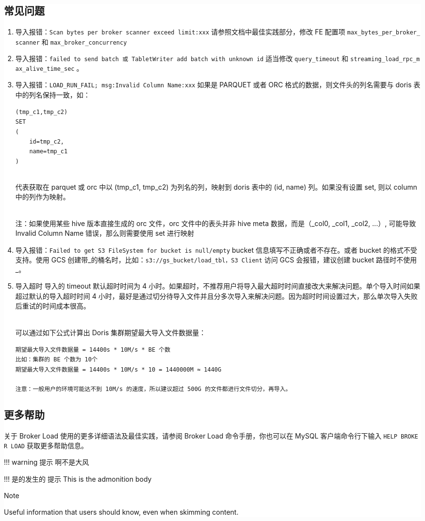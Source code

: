 ## 常见问题
1. 导入报错：`Scan bytes per broker scanner exceed limit:xxx`
    请参照文档中最佳实践部分，修改 FE 配置项 `max_bytes_per_broker_scanner` 和 `max_broker_concurrency`
2. 导入报错：`failed to send batch 或 TabletWriter add batch with unknown id`
    适当修改 `query_timeout` 和 `streaming_load_rpc_max_alive_time_sec` 。
3. 导入报错：`LOAD_RUN_FAIL; msg:Invalid Column Name:xxx`
    如果是 PARQUET 或者 ORC 格式的数据，则文件头的列名需要与 doris 表中的列名保持一致，如：

    ```shell
    (tmp_c1,tmp_c2)
    SET
    (
        id=tmp_c2,
        name=tmp_c1
    )
    ```

    <br>代表获取在 parquet 或 orc 中以 (tmp_c1, tmp_c2) 为列名的列，映射到 doris 表中的 (id, name) 列。如果没有设置 set, 则以 column 中的列作为映射。
    
    <br>注：如果使用某些 hive 版本直接生成的 orc 文件，orc 文件中的表头并非 hive meta 数据，而是（_col0, _col1, _col2, ...）, 可能导致 Invalid Column Name 错误，那么则需要使用 set 进行映射
4. 导入报错：`Failed to get S3 FileSystem for bucket is null/empty`
    bucket 信息填写不正确或者不存在。或者 bucket 的格式不受支持。使用 GCS 创建带_的桶名时，比如：`s3://gs_bucket/load_tbl，S3 Client` 访问 GCS 会报错，建议创建 bucket 路径时不使用_。
5. 导入超时
    导入的 timeout 默认超时时间为 4 小时。如果超时，不推荐用户将导入最大超时时间直接改大来解决问题。单个导入时间如果超过默认的导入超时时间 4 小时，最好是通过切分待导入文件并且分多次导入来解决问题。因为超时时间设置过大，那么单次导入失败后重试的时间成本很高。
    
    <br>可以通过如下公式计算出 Doris 集群期望最大导入文件数据量：
    
    ```shell
    期望最大导入文件数据量 = 14400s * 10M/s * BE 个数
    比如：集群的 BE 个数为 10个
    期望最大导入文件数据量 = 14400s * 10M/s * 10 = 1440000M ≈ 1440G

    注意：一般用户的环境可能达不到 10M/s 的速度，所以建议超过 500G 的文件都进行文件切分，再导入。
    ```

## 更多帮助
关于 Broker Load 使用的更多详细语法及最佳实践，请参阅 Broker Load 命令手册，你也可以在 MySQL 客户端命令行下输入 `HELP BROKER LOAD` 获取更多帮助信息。


!!! warning 提示
    啊不是大风

!!! 是的发生的 提示
    This is the admonition body

> [!NOTE]
> Useful information that users should know, even when skimming content.